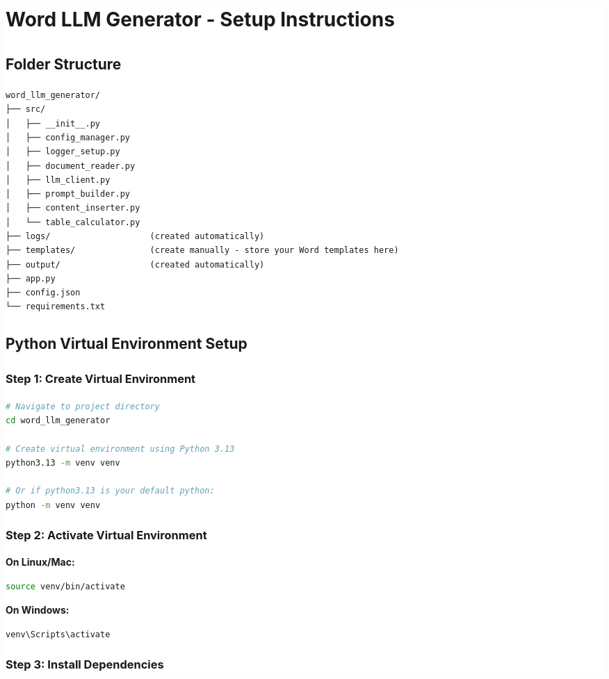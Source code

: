 # Word LLM Generator - Setup Instructions

## Folder Structure

```
word_llm_generator/
├── src/
│   ├── __init__.py
│   ├── config_manager.py
│   ├── logger_setup.py
│   ├── document_reader.py
│   ├── llm_client.py
│   ├── prompt_builder.py
│   ├── content_inserter.py
│   └── table_calculator.py
├── logs/                    (created automatically)
├── templates/               (create manually - store your Word templates here)
├── output/                  (created automatically)
├── app.py
├── config.json
└── requirements.txt
```

## Python Virtual Environment Setup

### Step 1: Create Virtual Environment

```bash
# Navigate to project directory
cd word_llm_generator

# Create virtual environment using Python 3.13
python3.13 -m venv venv

# Or if python3.13 is your default python:
python -m venv venv
```

### Step 2: Activate Virtual Environment

**On Linux/Mac:**
```bash
source venv/bin/activate
```

**On Windows:**
```bash
venv\Scripts\activate
```

### Step 3: Install Dependencies
